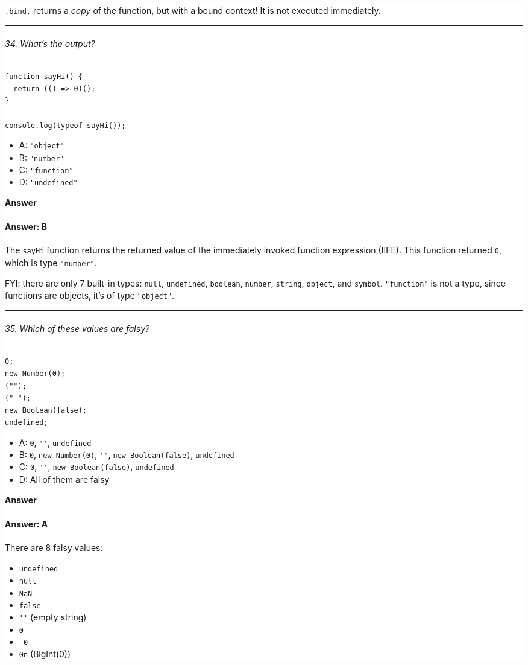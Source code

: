 `.bind.` returns a *copy* of the function, but with a bound context! It is not executed immediately.

------------------------------------------------------------------------

###### 34. What’s the output?

    function sayHi() {
      return (() => 0)();
    }

    console.log(typeof sayHi());

-   A: `"object"`
-   B: `"number"`
-   C: `"function"`
-   D: `"undefined"`

**Answer**

#### Answer: B

The `sayHi` function returns the returned value of the immediately invoked function expression (IIFE). This function returned `0`, which is type `"number"`.

FYI: there are only 7 built-in types: `null`, `undefined`, `boolean`, `number`, `string`, `object`, and `symbol`. `"function"` is not a type, since functions are objects, it’s of type `"object"`.

------------------------------------------------------------------------

###### 35. Which of these values are falsy?

    0;
    new Number(0);
    ("");
    (" ");
    new Boolean(false);
    undefined;

-   A: `0`, `''`, `undefined`
-   B: `0`, `new Number(0)`, `''`, `new Boolean(false)`, `undefined`
-   C: `0`, `''`, `new Boolean(false)`, `undefined`
-   D: All of them are falsy

**Answer**

#### Answer: A

There are 8 falsy values:

-   `undefined`
-   `null`
-   `NaN`
-   `false`
-   `''` (empty string)
-   `0`
-   `-0`
-   `0n` (BigInt(0))
